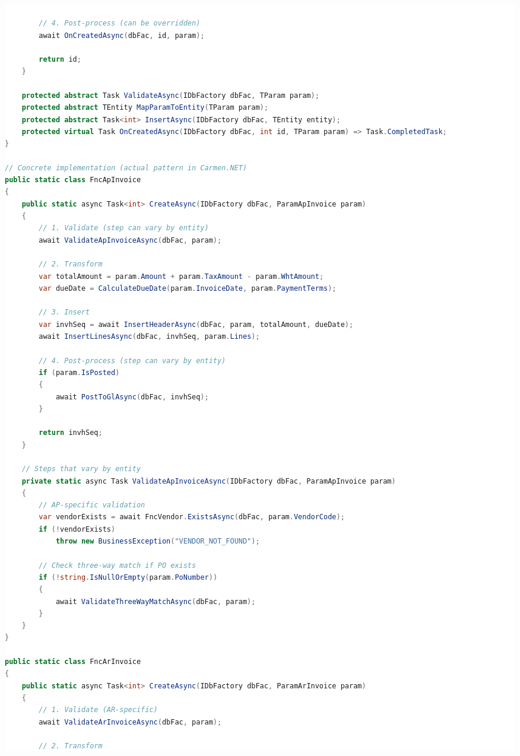 ```csharp

        // 4. Post-process (can be overridden)
        await OnCreatedAsync(dbFac, id, param);

        return id;
    }

    protected abstract Task ValidateAsync(IDbFactory dbFac, TParam param);
    protected abstract TEntity MapParamToEntity(TParam param);
    protected abstract Task<int> InsertAsync(IDbFactory dbFac, TEntity entity);
    protected virtual Task OnCreatedAsync(IDbFactory dbFac, int id, TParam param) => Task.CompletedTask;
}

// Concrete implementation (actual pattern in Carmen.NET)
public static class FncApInvoice
{
    public static async Task<int> CreateAsync(IDbFactory dbFac, ParamApInvoice param)
    {
        // 1. Validate (step can vary by entity)
        await ValidateApInvoiceAsync(dbFac, param);

        // 2. Transform
        var totalAmount = param.Amount + param.TaxAmount - param.WhtAmount;
        var dueDate = CalculateDueDate(param.InvoiceDate, param.PaymentTerms);

        // 3. Insert
        var invhSeq = await InsertHeaderAsync(dbFac, param, totalAmount, dueDate);
        await InsertLinesAsync(dbFac, invhSeq, param.Lines);

        // 4. Post-process (step can vary by entity)
        if (param.IsPosted)
        {
            await PostToGlAsync(dbFac, invhSeq);
        }

        return invhSeq;
    }

    // Steps that vary by entity
    private static async Task ValidateApInvoiceAsync(IDbFactory dbFac, ParamApInvoice param)
    {
        // AP-specific validation
        var vendorExists = await FncVendor.ExistsAsync(dbFac, param.VendorCode);
        if (!vendorExists)
            throw new BusinessException("VENDOR_NOT_FOUND");

        // Check three-way match if PO exists
        if (!string.IsNullOrEmpty(param.PoNumber))
        {
            await ValidateThreeWayMatchAsync(dbFac, param);
        }
    }
}

public static class FncArInvoice
{
    public static async Task<int> CreateAsync(IDbFactory dbFac, ParamArInvoice param)
    {
        // 1. Validate (AR-specific)
        await ValidateArInvoiceAsync(dbFac, param);

        // 2. Transform
```